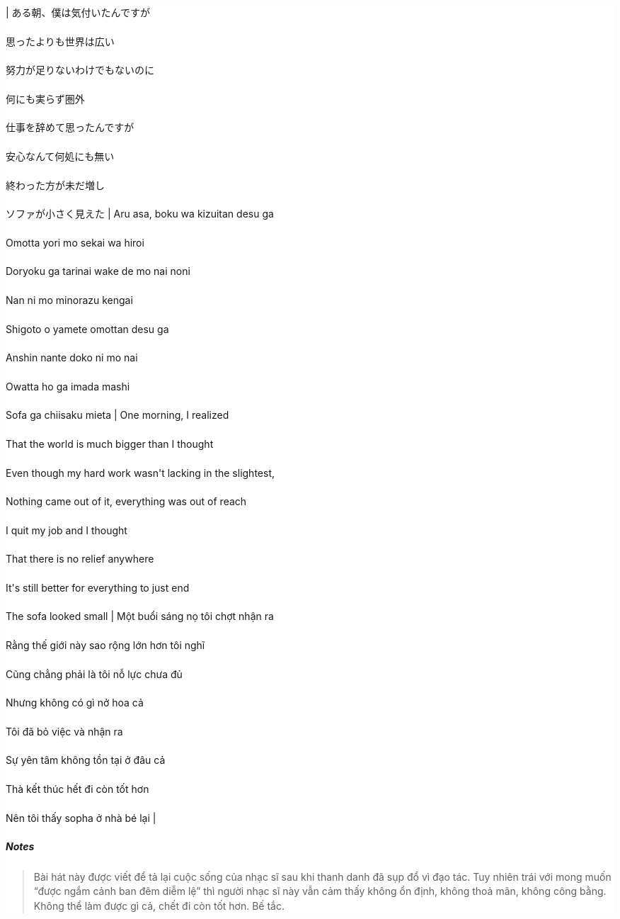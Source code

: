 | ある朝、僕は気付いたんですが<br><br>思ったよりも世界は広い<br><br>努力が足りないわけでもないのに<br><br>何にも実らず圏外<br><br>仕事を辞めて思ったんですが<br><br>安心なんて何処にも無い<br><br>終わった方が未だ増し<br><br>ソファが小さく見えた         | Aru asa, boku wa kizuitan desu ga<br><br>Omotta yori mo sekai wa hiroi<br><br>Doryoku ga tarinai wake de mo nai noni<br><br>Nan ni mo minorazu kengai<br><br>Shigoto o yamete omottan desu ga<br><br>Anshin nante doko ni mo nai<br><br>Owatta ho ga imada mashi<br><br>Sofa ga chiisaku mieta                               | One morning, I realized<br><br>That the world is much bigger than I thought<br><br>Even though my hard work wasn't lacking in the slightest,<br><br>Nothing came out of it, everything was out of reach<br><br>I quit my job and I thought<br><br>That there is no relief anywhere<br><br>It's still better for everything to just end<br><br>The sofa looked small                                                                            | Một buổi sáng nọ tôi chợt nhận ra<br><br>Rằng thế giới này sao rộng lớn hơn tôi nghĩ<br><br>Cũng chẳng phải là tôi nỗ lực chưa đủ<br><br>Nhưng không có gì nở hoa cả<br><br>Tôi đã bỏ việc và nhận ra<br><br>Sự yên tâm không tồn tại ở đâu cả<br><br>Thà kết thúc hết đi còn tốt hơn<br><br>Nên tôi thấy sopha ở nhà bé lại                                        |
##### Notes
>Bài hát này được viết để tả lại cuộc sống của nhạc sĩ sau khi thanh danh đã sụp đổ vì đạo tác. Tuy nhiên trái với mong muốn “được ngắm cảnh ban đêm diễm lệ” thì người nhạc sĩ này vẫn cảm thấy không ổn định, không thoả mãn, không công bằng. Không thể làm được gì cả, chết đi còn tốt hơn. Bế tắc.

